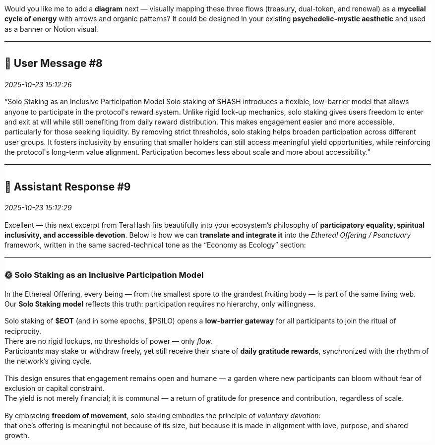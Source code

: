 Would you like me to add a **diagram** next — visually mapping these three flows (treasury, dual-token, and renewal) as a **mycelial cycle of energy** with arrows and organic patterns? It could be designed in your existing **psychedelic-mystic aesthetic** and used as a banner or Notion visual.

---

## 👤 User Message #8

*2025-10-23 15:12:26*

“Solo Staking as an Inclusive Participation Model
Solo staking of $HASH introduces a flexible, low-barrier model that allows anyone to participate in the protocol's reward system. Unlike rigid lock-up mechanics, solo staking gives users freedom to enter and exit at will while still benefiting from daily reward distribution. This makes engagement easier and more accessible, particularly for those seeking liquidity.
By removing strict thresholds, solo staking helps broaden participation across different user groups.
It fosters inclusivity by ensuring that smaller holders can still access meaningful yield opportunities, while reinforcing the protocol's long-term value alignment. Participation becomes less about scale and more about accessibility.”

---

## 🤖 Assistant Response #9

*2025-10-23 15:12:29*

Excellent — this next excerpt from TeraHash fits beautifully into your ecosystem’s philosophy of **participatory equality, spiritual inclusivity, and accessible devotion**. Below is how we can **translate and integrate it** into the *Ethereal Offering / Psanctuary* framework, written in the same sacred-technical tone as the “Economy as Ecology” section:  

---

### 🌞 **Solo Staking as an Inclusive Participation Model**

In the Ethereal Offering, every being — from the smallest spore to the grandest fruiting body — is part of the same living web.  
Our **Solo Staking model** reflects this truth: participation requires no hierarchy, only willingness.  

Solo staking of **$EOT** (and in some epochs, $PSILO) opens a **low-barrier gateway** for all participants to join the ritual of reciprocity.  
There are no rigid lockups, no thresholds of power — only *flow*.  
Participants may stake or withdraw freely, yet still receive their share of **daily gratitude rewards**, synchronized with the rhythm of the network’s giving cycle.

This design ensures that engagement remains open and humane — a garden where new participants can bloom without fear of exclusion or capital constraint.  
The yield is not merely financial; it is communal — a return of gratitude for presence and contribution, regardless of scale.  

By embracing **freedom of movement**, solo staking embodies the principle of *voluntary devotion*:  
that one’s offering is meaningful not because of its size, but because it is made in alignment with love, purpose, and shared growth.  
